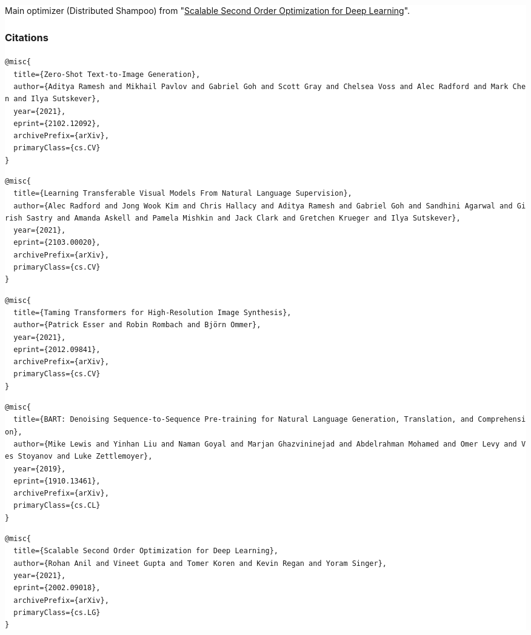 Main optimizer (Distributed Shampoo) from "[Scalable Second Order Optimization for Deep Learning](https://arxiv.org/abs/2002.09018)".

### Citations

```text
@misc{
  title={Zero-Shot Text-to-Image Generation}, 
  author={Aditya Ramesh and Mikhail Pavlov and Gabriel Goh and Scott Gray and Chelsea Voss and Alec Radford and Mark Chen and Ilya Sutskever},
  year={2021},
  eprint={2102.12092},
  archivePrefix={arXiv},
  primaryClass={cs.CV}
}
```

```text
@misc{
  title={Learning Transferable Visual Models From Natural Language Supervision}, 
  author={Alec Radford and Jong Wook Kim and Chris Hallacy and Aditya Ramesh and Gabriel Goh and Sandhini Agarwal and Girish Sastry and Amanda Askell and Pamela Mishkin and Jack Clark and Gretchen Krueger and Ilya Sutskever},
  year={2021},
  eprint={2103.00020},
  archivePrefix={arXiv},
  primaryClass={cs.CV}
}
```

```text
@misc{
  title={Taming Transformers for High-Resolution Image Synthesis}, 
  author={Patrick Esser and Robin Rombach and Björn Ommer},
  year={2021},
  eprint={2012.09841},
  archivePrefix={arXiv},
  primaryClass={cs.CV}
}
```

```text
@misc{
  title={BART: Denoising Sequence-to-Sequence Pre-training for Natural Language Generation, Translation, and Comprehension}, 
  author={Mike Lewis and Yinhan Liu and Naman Goyal and Marjan Ghazvininejad and Abdelrahman Mohamed and Omer Levy and Ves Stoyanov and Luke Zettlemoyer},
  year={2019},
  eprint={1910.13461},
  archivePrefix={arXiv},
  primaryClass={cs.CL}
}
```

```text
@misc{
  title={Scalable Second Order Optimization for Deep Learning},
  author={Rohan Anil and Vineet Gupta and Tomer Koren and Kevin Regan and Yoram Singer},
  year={2021},
  eprint={2002.09018},
  archivePrefix={arXiv},
  primaryClass={cs.LG}
}
```
